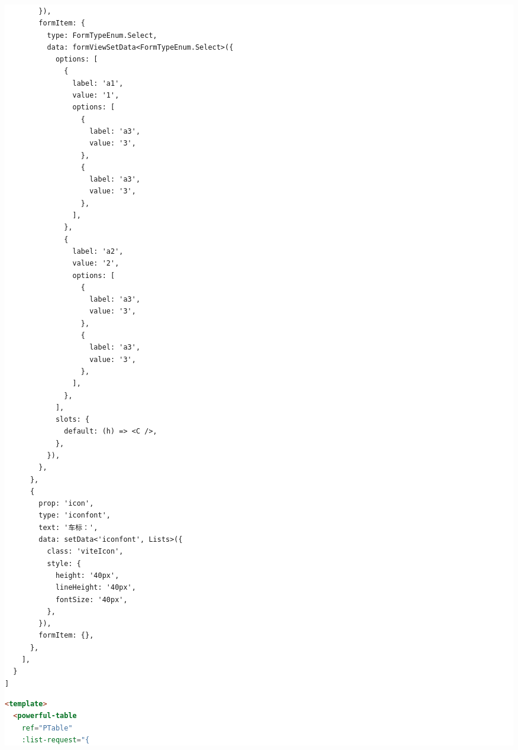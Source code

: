 ``` tsx [index-data.tsx]
        }),
        formItem: {
          type: FormTypeEnum.Select,
          data: formViewSetData<FormTypeEnum.Select>({
            options: [
              {
                label: 'a1',
                value: '1',
                options: [
                  {
                    label: 'a3',
                    value: '3',
                  },
                  {
                    label: 'a3',
                    value: '3',
                  },
                ],
              },
              {
                label: 'a2',
                value: '2',
                options: [
                  {
                    label: 'a3',
                    value: '3',
                  },
                  {
                    label: 'a3',
                    value: '3',
                  },
                ],
              },
            ],
            slots: {
              default: (h) => <C />,
            },
          }),
        },
      },
      {
        prop: 'icon',
        type: 'iconfont',
        text: '车标：',
        data: setData<'iconfont', Lists>({
          class: 'viteIcon',
          style: {
            height: '40px',
            lineHeight: '40px',
            fontSize: '40px',
          },
        }),
        formItem: {},
      },
    ],
  }
]
```
``` html [index.vue]
<template>
  <powerful-table
    ref="PTable"
    :list-request="{
```